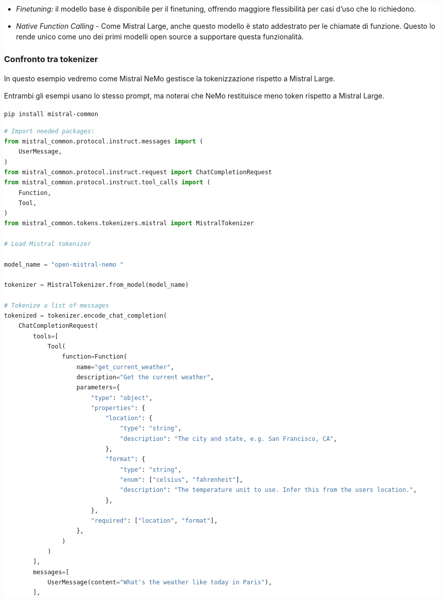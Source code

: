 - *Finetuning:* il modello base è disponibile per il finetuning, offrendo maggiore flessibilità per casi d’uso che lo richiedono.

- *Native Function Calling* - Come Mistral Large, anche questo modello è stato addestrato per le chiamate di funzione. Questo lo rende unico come uno dei primi modelli open source a supportare questa funzionalità.

### Confronto tra tokenizer

In questo esempio vedremo come Mistral NeMo gestisce la tokenizzazione rispetto a Mistral Large.

Entrambi gli esempi usano lo stesso prompt, ma noterai che NeMo restituisce meno token rispetto a Mistral Large.

```bash
pip install mistral-common
```

```python 
# Import needed packages:
from mistral_common.protocol.instruct.messages import (
    UserMessage,
)
from mistral_common.protocol.instruct.request import ChatCompletionRequest
from mistral_common.protocol.instruct.tool_calls import (
    Function,
    Tool,
)
from mistral_common.tokens.tokenizers.mistral import MistralTokenizer

# Load Mistral tokenizer

model_name = "open-mistral-nemo	"

tokenizer = MistralTokenizer.from_model(model_name)

# Tokenize a list of messages
tokenized = tokenizer.encode_chat_completion(
    ChatCompletionRequest(
        tools=[
            Tool(
                function=Function(
                    name="get_current_weather",
                    description="Get the current weather",
                    parameters={
                        "type": "object",
                        "properties": {
                            "location": {
                                "type": "string",
                                "description": "The city and state, e.g. San Francisco, CA",
                            },
                            "format": {
                                "type": "string",
                                "enum": ["celsius", "fahrenheit"],
                                "description": "The temperature unit to use. Infer this from the users location.",
                            },
                        },
                        "required": ["location", "format"],
                    },
                )
            )
        ],
        messages=[
            UserMessage(content="What's the weather like today in Paris"),
        ],
```